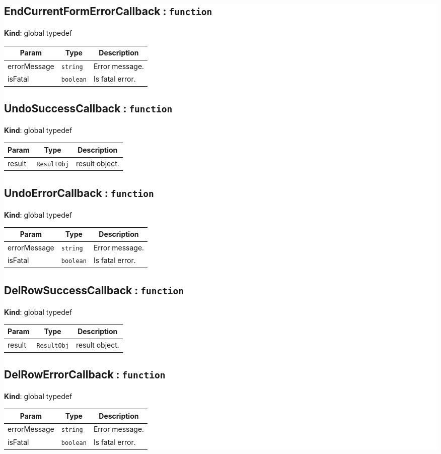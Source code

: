 ## EndCurrentFormErrorCallback : <code>function</code>
**Kind**: global typedef  

| Param | Type | Description |
| --- | --- | --- |
| errorMessage | <code>string</code> | Error message. |
| isFatal | <code>boolean</code> | Is fatal error. |

<a name="UndoSuccessCallback"></a>

## UndoSuccessCallback : <code>function</code>
**Kind**: global typedef  

| Param | Type | Description |
| --- | --- | --- |
| result | <code>ResultObj</code> | result object. |

<a name="UndoErrorCallback"></a>

## UndoErrorCallback : <code>function</code>
**Kind**: global typedef  

| Param | Type | Description |
| --- | --- | --- |
| errorMessage | <code>string</code> | Error message. |
| isFatal | <code>boolean</code> | Is fatal error. |

<a name="DelRowSuccessCallback"></a>

## DelRowSuccessCallback : <code>function</code>
**Kind**: global typedef  

| Param | Type | Description |
| --- | --- | --- |
| result | <code>ResultObj</code> | result object. |

<a name="DelRowErrorCallback"></a>

## DelRowErrorCallback : <code>function</code>
**Kind**: global typedef  

| Param | Type | Description |
| --- | --- | --- |
| errorMessage | <code>string</code> | Error message. |
| isFatal | <code>boolean</code> | Is fatal error. |

<a name="ClearRowsSuccessCallback"></a>
